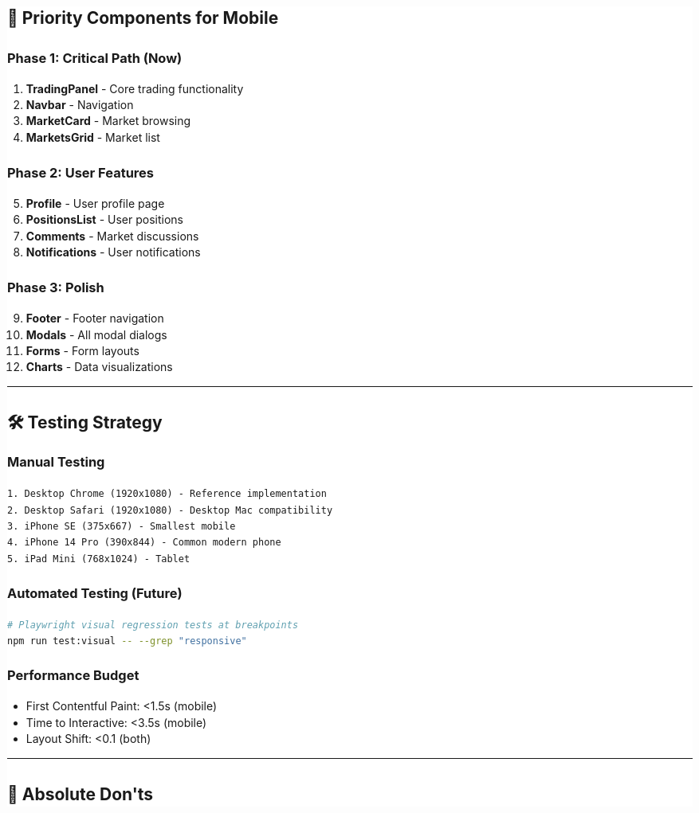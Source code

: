 
## 🎯 Priority Components for Mobile

### Phase 1: Critical Path (Now)
1. **TradingPanel** - Core trading functionality
2. **Navbar** - Navigation
3. **MarketCard** - Market browsing
4. **MarketsGrid** - Market list

### Phase 2: User Features
5. **Profile** - User profile page
6. **PositionsList** - User positions
7. **Comments** - Market discussions
8. **Notifications** - User notifications

### Phase 3: Polish
9. **Footer** - Footer navigation
10. **Modals** - All modal dialogs
11. **Forms** - Form layouts
12. **Charts** - Data visualizations

---

## 🛠️ Testing Strategy

### Manual Testing
```
1. Desktop Chrome (1920x1080) - Reference implementation
2. Desktop Safari (1920x1080) - Desktop Mac compatibility
3. iPhone SE (375x667) - Smallest mobile
4. iPhone 14 Pro (390x844) - Common modern phone
5. iPad Mini (768x1024) - Tablet
```

### Automated Testing (Future)
```bash
# Playwright visual regression tests at breakpoints
npm run test:visual -- --grep "responsive"
```

### Performance Budget
- First Contentful Paint: <1.5s (mobile)
- Time to Interactive: <3.5s (mobile)
- Layout Shift: <0.1 (both)

---

## 🚫 Absolute Don'ts
